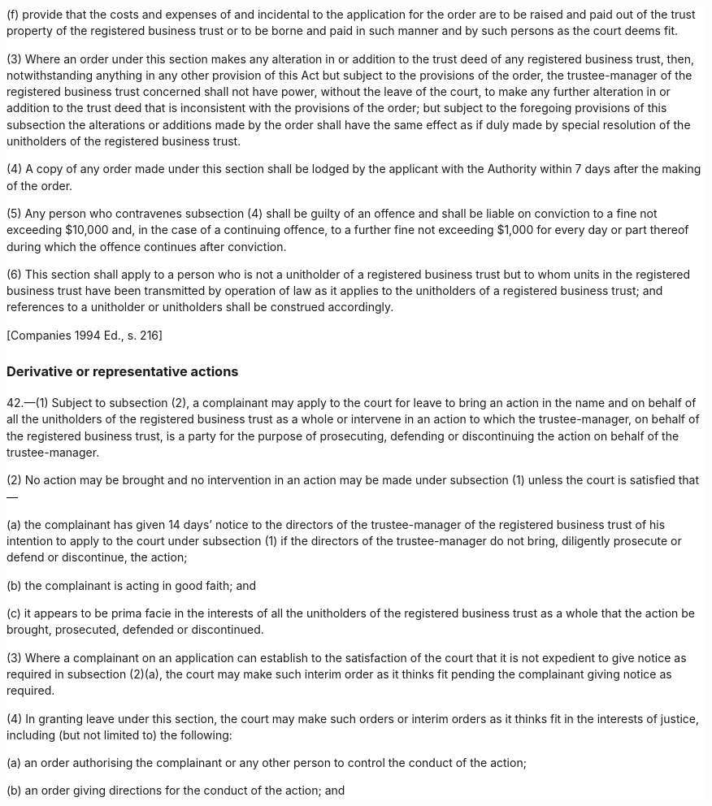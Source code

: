 (f) provide that the costs and expenses of and incidental to the application for the order are to be raised and paid out of the trust property of the registered business trust or to be borne and paid in such manner and by such persons as the court deems fit.

(3) Where an order under this section makes any alteration in or addition to the trust deed of any registered business trust, then, notwithstanding anything in any other provision of this Act but subject to the provisions of the order, the trustee-manager of the registered business trust concerned shall not have power, without the leave of the court, to make any further alteration in or addition to the trust deed that is inconsistent with the provisions of the order; but subject to the foregoing provisions of this subsection the alterations or additions made by the order shall have the same effect as if duly made by special resolution of the unitholders of the registered business trust.

(4) A copy of any order made under this section shall be lodged by the applicant with the Authority within 7 days after the making of the order.

(5) Any person who contravenes subsection (4) shall be guilty of an offence and shall be liable on conviction to a fine not exceeding $10,000 and, in the case of a continuing offence, to a further fine not exceeding $1,000 for every day or part thereof during which the offence continues after conviction.

(6) This section shall apply to a person who is not a unitholder of a registered business trust but to whom units in the registered business trust have been transmitted by operation of law as it applies to the unitholders of a registered business trust; and references to a unitholder or unitholders shall be construed accordingly.

[Companies 1994 Ed., s. 216]

### Derivative or representative actions

42\.—(1) Subject to subsection (2), a complainant may apply to the court for leave to bring an action in the name and on behalf of all the unitholders of the registered business trust as a whole or intervene in an action to which the trustee-manager, on behalf of the registered business trust, is a party for the purpose of prosecuting, defending or discontinuing the action on behalf of the trustee-manager.

(2) No action may be brought and no intervention in an action may be made under subsection (1) unless the court is satisfied that —

(a) the complainant has given 14 days’ notice to the directors of the trustee-manager of the registered business trust of his intention to apply to the court under subsection (1) if the directors of the trustee-manager do not bring, diligently prosecute or defend or discontinue, the action;

(b) the complainant is acting in good faith; and

(c) it appears to be prima facie in the interests of all the unitholders of the registered business trust as a whole that the action be brought, prosecuted, defended or discontinued.

(3) Where a complainant on an application can establish to the satisfaction of the court that it is not expedient to give notice as required in subsection (2)(a), the court may make such interim order as it thinks fit pending the complainant giving notice as required.

(4) In granting leave under this section, the court may make such orders or interim orders as it thinks fit in the interests of justice, including (but not limited to) the following:

(a) an order authorising the complainant or any other person to control the conduct of the action;

(b) an order giving directions for the conduct of the action; and
